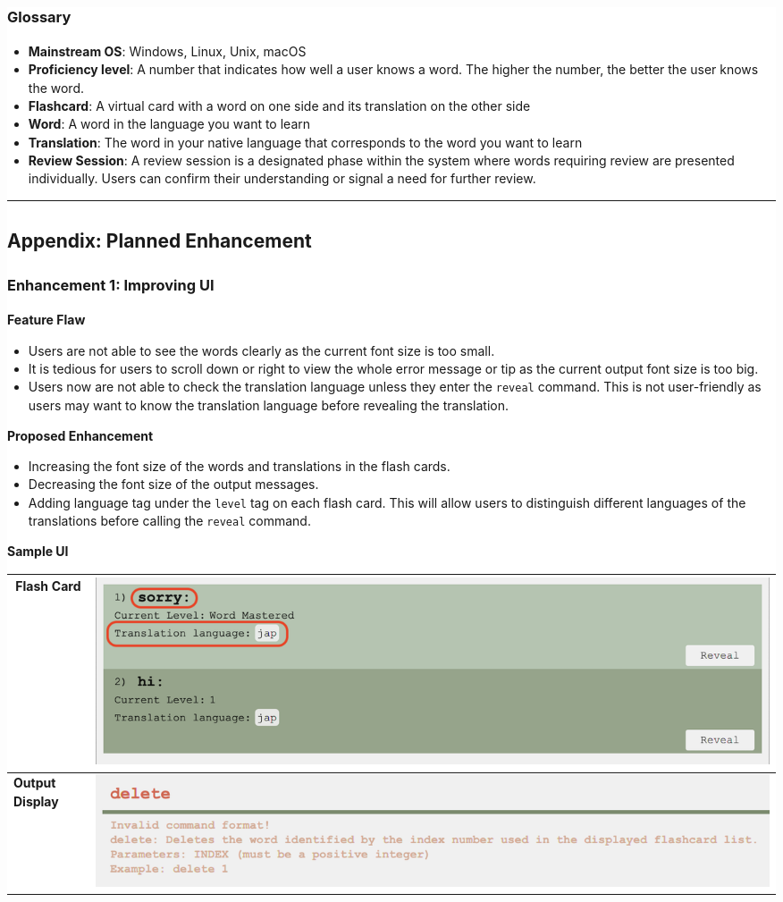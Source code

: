### Glossary

* **Mainstream OS**: Windows, Linux, Unix, macOS
* **Proficiency level**: A number that indicates how well a user knows a word. The higher the number, the better the user knows the word.
* **Flashcard**: A virtual card with a word on one side and its translation on the other side
* **Word**: A word in the language you want to learn
* **Translation**: The word in your native language that corresponds to the word you want to learn
* **Review Session**: A review session is a designated phase within the system where words requiring review are presented individually. Users can confirm their understanding or signal a need for further review.

--------------------------------------------------------------------------------------------------------------------

## **Appendix: Planned Enhancement**

### Enhancement 1: Improving UI

**Feature Flaw**

* Users are not able to see the words clearly as the current font size is too small.
* It is tedious for users to scroll down or right to view the whole error message or tip as the current output font size is too big.
* Users now are not able to check the translation language unless they enter the `reveal` command. This is not user-friendly as users may want to know the translation language before revealing the translation.

**Proposed Enhancement**
* Increasing the font size of the words and translations in the flash cards.
* Decreasing the font size of the output messages.
* Adding language tag under the `level` tag on each flash card. This will allow users to distinguish different languages of the translations before calling the `reveal` command.

**Sample UI**

| Flash Card         | ![img.png](images/LanguageTag.png)           |
|--------------------|----------------------------------------------| 
| **Output Display** | ![img.png](images/OutputWithSmallerFont.png) |
